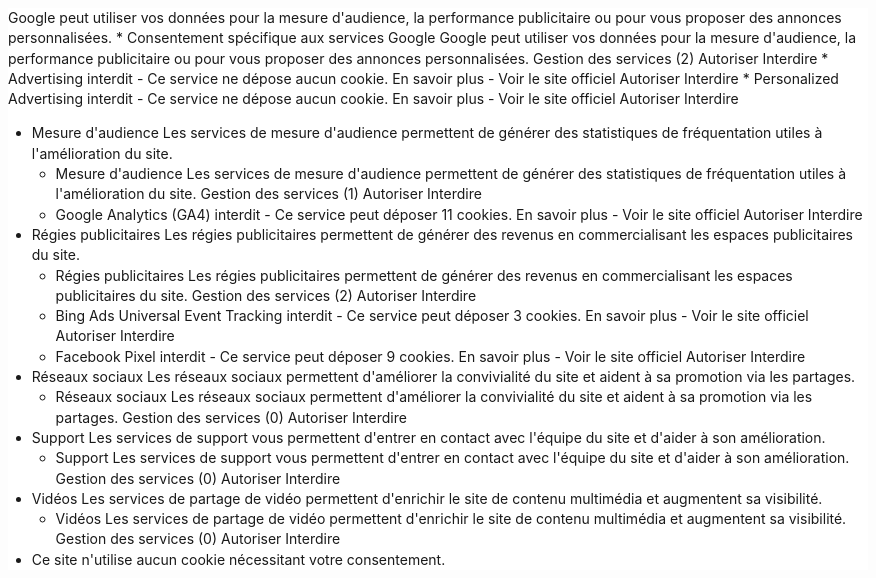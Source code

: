 Google peut utiliser vos données pour la mesure d'audience, la performance publicitaire ou pour vous proposer des annonces personnalisées. 
    * Consentement spécifique aux services Google Google peut utiliser vos données pour la mesure d'audience, la performance publicitaire ou pour vous proposer des annonces personnalisées. Gestion des services (2)
Autoriser  Interdire 
    * Advertising
interdit -  Ce service ne dépose aucun cookie.
En savoir plus -  Voir le site officiel
Autoriser  Interdire 
    * Personalized Advertising
interdit -  Ce service ne dépose aucun cookie.
En savoir plus -  Voir le site officiel
Autoriser  Interdire 
  * Mesure d'audience
Les services de mesure d'audience permettent de générer des statistiques de fréquentation utiles à l'amélioration du site. 
    * Mesure d'audience Les services de mesure d'audience permettent de générer des statistiques de fréquentation utiles à l'amélioration du site. Gestion des services (1)
Autoriser  Interdire 
    * Google Analytics (GA4)
interdit -  Ce service peut déposer 11 cookies.
En savoir plus -  Voir le site officiel
Autoriser  Interdire 
  * Régies publicitaires
Les régies publicitaires permettent de générer des revenus en commercialisant les espaces publicitaires du site. 
    * Régies publicitaires Les régies publicitaires permettent de générer des revenus en commercialisant les espaces publicitaires du site. Gestion des services (2)
Autoriser  Interdire 
    * Bing Ads Universal Event Tracking
interdit -  Ce service peut déposer 3 cookies.
En savoir plus -  Voir le site officiel
Autoriser  Interdire 
    * Facebook Pixel
interdit -  Ce service peut déposer 9 cookies.
En savoir plus -  Voir le site officiel
Autoriser  Interdire 
  * Réseaux sociaux
Les réseaux sociaux permettent d'améliorer la convivialité du site et aident à sa promotion via les partages. 
    * Réseaux sociaux Les réseaux sociaux permettent d'améliorer la convivialité du site et aident à sa promotion via les partages. Gestion des services (0)
Autoriser  Interdire 
  * Support
Les services de support vous permettent d'entrer en contact avec l'équipe du site et d'aider à son amélioration. 
    * Support Les services de support vous permettent d'entrer en contact avec l'équipe du site et d'aider à son amélioration. Gestion des services (0)
Autoriser  Interdire 
  * Vidéos
Les services de partage de vidéo permettent d'enrichir le site de contenu multimédia et augmentent sa visibilité. 
    * Vidéos Les services de partage de vidéo permettent d'enrichir le site de contenu multimédia et augmentent sa visibilité. Gestion des services (0)
Autoriser  Interdire 
  * Ce site n'utilise aucun cookie nécessitant votre consentement.
